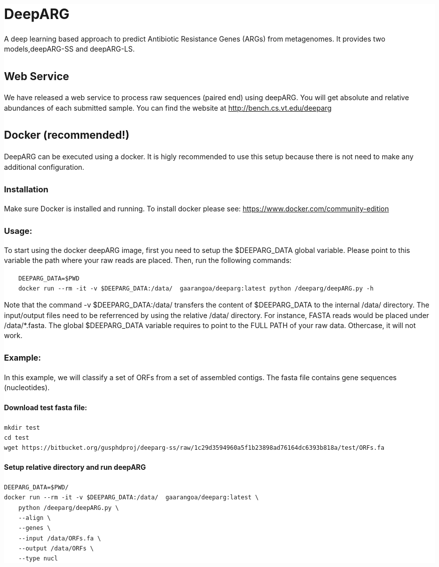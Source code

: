 
# DeepARG
A deep learning based approach to predict Antibiotic Resistance Genes (ARGs) from metagenomes. It provides two models,deepARG-SS and deepARG-LS.

## Web Service
We have released a web service to process raw sequences (paired end) using deepARG. You will get absolute and relative abundances of each submitted sample. You can find the website at http://bench.cs.vt.edu/deeparg

## Docker (recommended!)
DeepARG can be executed using a docker. It is higly recommended to use this setup because there is not need to make any additional configuration.

### Installation
Make sure Docker is installed and running. To install docker please see: https://www.docker.com/community-edition

### Usage:
To start using the docker deepARG image, first you need to setup the $DEEPARG_DATA global variable. Please point to this variable the path where your raw reads are placed. Then, run the following commands:

        DEEPARG_DATA=$PWD
        docker run --rm -it -v $DEEPARG_DATA:/data/  gaarangoa/deeparg:latest python /deeparg/deepARG.py -h

Note that the command -v $DEEPARG_DATA:/data/ transfers the content of $DEEPARG_DATA to the internal /data/ directory. The input/output files need to be referrenced by using the relative /data/ directory. For instance, FASTA reads would be placed under /data/*.fasta. The global $DEEPARG_DATA variable requires to point to the FULL PATH of your raw data. Othercase, it will not work.

### Example:
In this example, we will classify a set of ORFs from a set of assembled contigs. The fasta file contains gene sequences (nucleotides).
#### Download test fasta file:

    mkdir test
    cd test
    wget https://bitbucket.org/gusphdproj/deeparg-ss/raw/1c29d3594960a5f1b23898ad76164dc6393b818a/test/ORFs.fa
#### Setup relative directory and run deepARG

    DEEPARG_DATA=$PWD/
    docker run --rm -it -v $DEEPARG_DATA:/data/  gaarangoa/deeparg:latest \
        python /deeparg/deepARG.py \
        --align \
        --genes \
        --input /data/ORFs.fa \
        --output /data/ORFs \
        --type nucl
